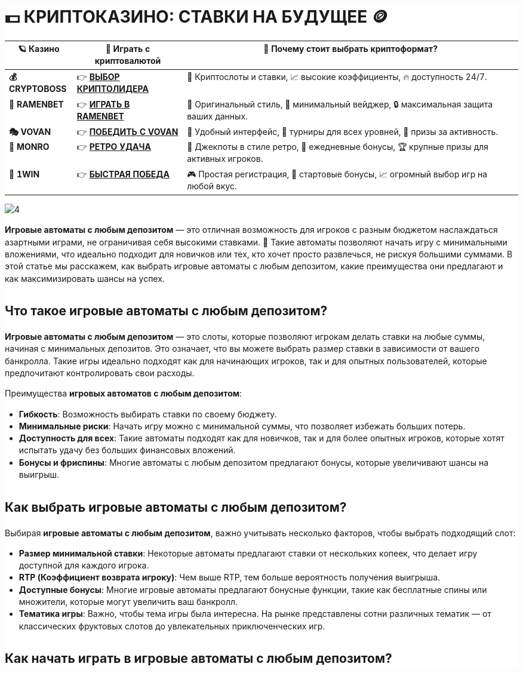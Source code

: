 # 💵 КРИПТОКАЗИНО: СТАВКИ НА БУДУЩЕЕ 🪙

| 🪐 **Казино**        | 🔗 **Играть с криптовалютой**                | 🌟 **Почему стоит выбрать криптоформат?**                                                                                    |
|----------------------|-----------------------------------------------|-----------------------------------------------------------------------------------------------------------------------------|
| **💰 CRYPTOBOSS**    | 👉 [**ВЫБОР КРИПТОЛИДЕРА**](https://cryptobossc.online/d847bcfa9) | 💸 Криптослоты и ставки, 📈 высокие коэффициенты, 🔥 доступность 24/7.                                                       |
| **🍜 RAMENBET**      | 👉 [**ИГРАТЬ В RAMENBET**](https://get.saltyram.com/ru/registration?apkpop=0&partner=p24970p3296034p5526) | 🎯 Оригинальный стиль, 🎁 минимальный вейджер, 🔒 максимальная защита ваших данных.                                          |
| **🎭 VOVAN**         | 👉 [**ПОБЕДИТЬ С VOVAN**](https://vovan.site/d098ab058)        | 🎰 Удобный интерфейс, 🎁 турниры для всех уровней, 🤑 призы за активность.                                                   |
| **🕺 MONRO**         | 👉 [**РЕТРО УДАЧА**](https://mnr-ircp01.com/c3ce72a2c)         | 🌟 Джекпоты в стиле ретро, 🎁 ежедневные бонусы, 🏆 крупные призы для активных игроков.                                      |
| **🌟 1WIN**          | 👉 [**БЫСТРАЯ ПОБЕДА**](https://brandplay.link/6F5VqbyZ)      | 🎮 Простая регистрация, 🌠 стартовые бонусы, 📈 огромный выбор игр на любой вкус.                                           |

![4](https://github.com/user-attachments/assets/59118141-b9cd-46ba-b556-d9739bc2999a)

**Игровые автоматы с любым депозитом** — это отличная возможность для игроков с разным бюджетом наслаждаться азартными играми, не ограничивая себя высокими ставками. 🎰 Такие автоматы позволяют начать игру с минимальными вложениями, что идеально подходит для новичков или тех, кто хочет просто развлечься, не рискуя большими суммами. В этой статье мы расскажем, как выбрать игровые автоматы с любым депозитом, какие преимущества они предлагают и как максимизировать шансы на успех.

## Что такое игровые автоматы с любым депозитом?

**Игровые автоматы с любым депозитом** — это слоты, которые позволяют игрокам делать ставки на любые суммы, начиная с минимальных депозитов. Это означает, что вы можете выбрать размер ставки в зависимости от вашего банкролла. Такие игры идеально подходят как для начинающих игроков, так и для опытных пользователей, которые предпочитают контролировать свои расходы.

Преимущества **игровых автоматов с любым депозитом**:
- **Гибкость**: Возможность выбирать ставки по своему бюджету.
- **Минимальные риски**: Начать игру можно с минимальной суммы, что позволяет избежать больших потерь.
- **Доступность для всех**: Такие автоматы подходят как для новичков, так и для более опытных игроков, которые хотят испытать удачу без больших финансовых вложений.
- **Бонусы и фриспины**: Многие автоматы с любым депозитом предлагают бонусы, которые увеличивают шансы на выигрыш.

## Как выбрать игровые автоматы с любым депозитом?

Выбирая **игровые автоматы с любым депозитом**, важно учитывать несколько факторов, чтобы выбрать подходящий слот:

- **Размер минимальной ставки**: Некоторые автоматы предлагают ставки от нескольких копеек, что делает игру доступной для каждого игрока.
- **RTP (Коэффициент возврата игроку)**: Чем выше RTP, тем больше вероятность получения выигрыша.
- **Доступные бонусы**: Многие игровые автоматы предлагают бонусные функции, такие как бесплатные спины или множители, которые могут увеличить ваш банкролл.
- **Тематика игры**: Важно, чтобы тема игры была интересна. На рынке представлены сотни различных тематик — от классических фруктовых слотов до увлекательных приключенческих игр.

## Как начать играть в игровые автоматы с любым депозитом?
